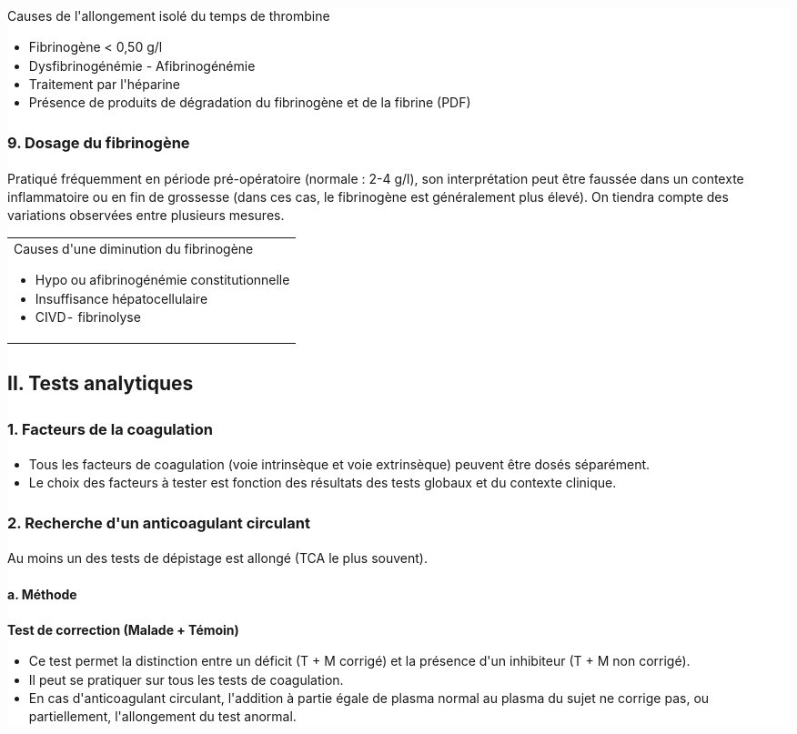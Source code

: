 <td>

Causes de l'allongement isolé du temps de thrombine

<ul><li>Fibrinogène < 0,50 g/l</li><li>Dysfibrinogénémie - Afibrinogénémie</li><li>Traitement par l'héparine</li><li>Présence de produits de dégradation du fibrinogène et de la fibrine (PDF)</li></ul></td>

</tr>

</tbody>

</table>

### 9. Dosage du fibrinogène

Pratiqué fréquemment en période pré-opératoire (normale : 2-4 g/l), son interprétation peut être faussée dans un contexte inflammatoire ou en fin de grossesse (dans ces cas, le fibrinogène est généralement plus élevé). On tiendra compte des variations observées entre plusieurs mesures.

<table>

<tbody>

<tr>

<td>Causes d'une diminution du fibrinogène<ul><li>Hypo ou afibrinogénémie constitutionnelle</li><li>Insuffisance hépatocellulaire</li><li>CIVD- fibrinolyse</li></ul></td>

</tr>

</tbody>

</table>

## II. Tests analytiques

### 1. Facteurs de la coagulation

*   Tous les facteurs de coagulation (voie intrinsèque et voie extrinsèque) peuvent être dosés séparément.  
*   Le choix des facteurs à tester est fonction des résultats des tests globaux et du contexte clinique.

### 2. Recherche d'un anticoagulant **circulant**

Au moins un des tests de dépistage est allongé (TCA le plus souvent).

#### a. Méthode

**Test de correction (Malade + Témoin)**

*   Ce test permet la distinction entre un déficit (T + M corrigé) et la présence d'un inhibiteur (T + M non corrigé).  
*   Il peut se pratiquer sur tous les tests de coagulation.  
*   En cas d'anticoagulant circulant, l'addition à partie égale de plasma normal au plasma du sujet ne corrige pas, ou partiellement, l'allongement du test anormal.

